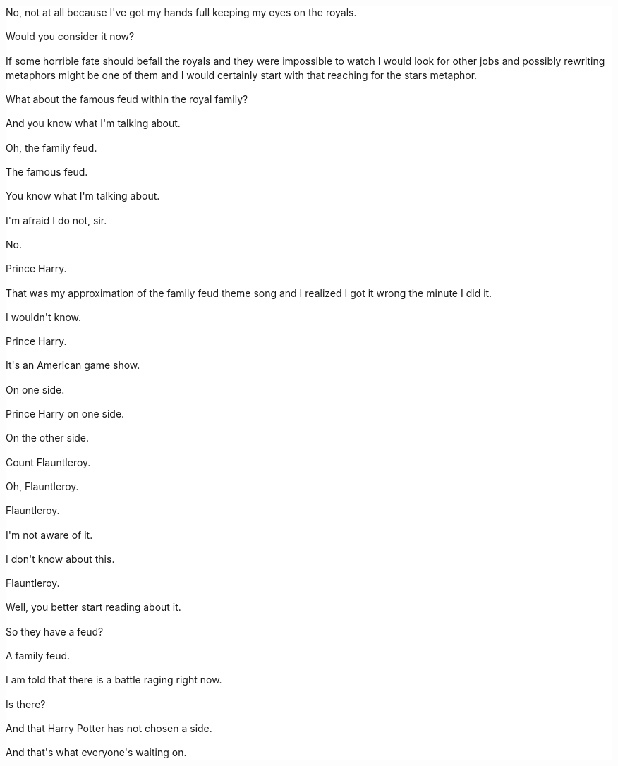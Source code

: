 No, not at all because I've got my hands full keeping my eyes on the royals.

Would you consider it now?

If some horrible fate should befall the royals and they were impossible to watch I would look for other jobs and possibly rewriting metaphors might be one of them and I would certainly start with that reaching for the stars metaphor.

What about the famous feud within the royal family?

And you know what I'm talking about.

Oh, the family feud.

The famous feud.

You know what I'm talking about.

I'm afraid I do not, sir.

No.

Prince Harry.

That was my approximation of the family feud theme song and I realized I got it wrong the minute I did it.

I wouldn't know.

Prince Harry.

It's an American game show.

On one side.

Prince Harry on one side.

On the other side.

Count Flauntleroy.

Oh, Flauntleroy.

Flauntleroy.

I'm not aware of it.

I don't know about this.

Flauntleroy.

Well, you better start reading about it.

So they have a feud?

A family feud.

I am told that there is a battle raging right now.

Is there?

And that Harry Potter has not chosen a side.

And that's what everyone's waiting on.
